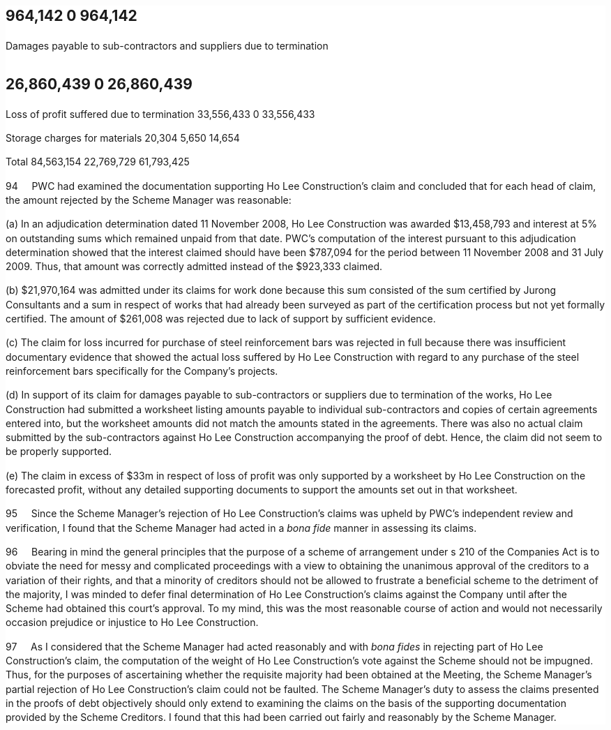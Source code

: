 ## 964,142 0 964,142 

 Damages payable to sub-contractors and suppliers due to termination 

## 26,860,439 0 26,860,439 

 Loss of profit suffered due to termination 33,556,433 0 33,556,433 

 Storage charges for materials 20,304 5,650 14,654 

 Total 84,563,154 22,769,729 61,793,425 

94     PWC had examined the documentation supporting Ho Lee Construction’s claim and concluded that for each head of claim, the amount rejected by the Scheme Manager was reasonable: 

 (a) In an adjudication determination dated 11 November 2008, Ho Lee Construction was awarded $13,458,793 and interest at 5% on outstanding sums which remained unpaid from that date. PWC’s computation of the interest pursuant to this adjudication determination showed that the interest claimed should have been $787,094 for the period between 11 November 2008 and 31 July 2009. Thus, that amount was correctly admitted instead of the $923,333 claimed. 

 (b) $21,970,164 was admitted under its claims for work done because this sum consisted of the sum certified by Jurong Consultants and a sum in respect of works that had already been surveyed as part of the certification process but not yet formally certified. The amount of $261,008 was rejected due to lack of support by sufficient evidence. 

 (c) The claim for loss incurred for purchase of steel reinforcement bars was rejected in full because there was insufficient documentary evidence that showed the actual loss suffered by Ho Lee Construction with regard to any purchase of the steel reinforcement bars specifically for the Company’s projects. 

 (d) In support of its claim for damages payable to sub-contractors or suppliers due to termination of the works, Ho Lee Construction had submitted a worksheet listing amounts payable to individual sub-contractors and copies of certain agreements entered into, but the worksheet amounts did not match the amounts stated in the agreements. There was also no actual claim submitted by the sub-contractors against Ho Lee Construction accompanying the proof of debt. Hence, the claim did not seem to be properly supported. 

 (e) The claim in excess of $33m in respect of loss of profit was only supported by a worksheet by Ho Lee Construction on the forecasted profit, without any detailed supporting documents to support the amounts set out in that worksheet. 


95     Since the Scheme Manager’s rejection of Ho Lee Construction’s claims was upheld by PWC’s independent review and verification, I found that the Scheme Manager had acted in a _bona fide_ manner in assessing its claims. 

96     Bearing in mind the general principles that the purpose of a scheme of arrangement under s 210 of the Companies Act is to obviate the need for messy and complicated proceedings with a view to obtaining the unanimous approval of the creditors to a variation of their rights, and that a minority of creditors should not be allowed to frustrate a beneficial scheme to the detriment of the majority, I was minded to defer final determination of Ho Lee Construction’s claims against the Company until after the Scheme had obtained this court’s approval. To my mind, this was the most reasonable course of action and would not necessarily occasion prejudice or injustice to Ho Lee Construction. 

97     As I considered that the Scheme Manager had acted reasonably and with _bona fides_ in rejecting part of Ho Lee Construction’s claim, the computation of the weight of Ho Lee Construction’s vote against the Scheme should not be impugned. Thus, for the purposes of ascertaining whether the requisite majority had been obtained at the Meeting, the Scheme Manager’s partial rejection of Ho Lee Construction’s claim could not be faulted. The Scheme Manager’s duty to assess the claims presented in the proofs of debt objectively should only extend to examining the claims on the basis of the supporting documentation provided by the Scheme Creditors. I found that this had been carried out fairly and reasonably by the Scheme Manager. 
